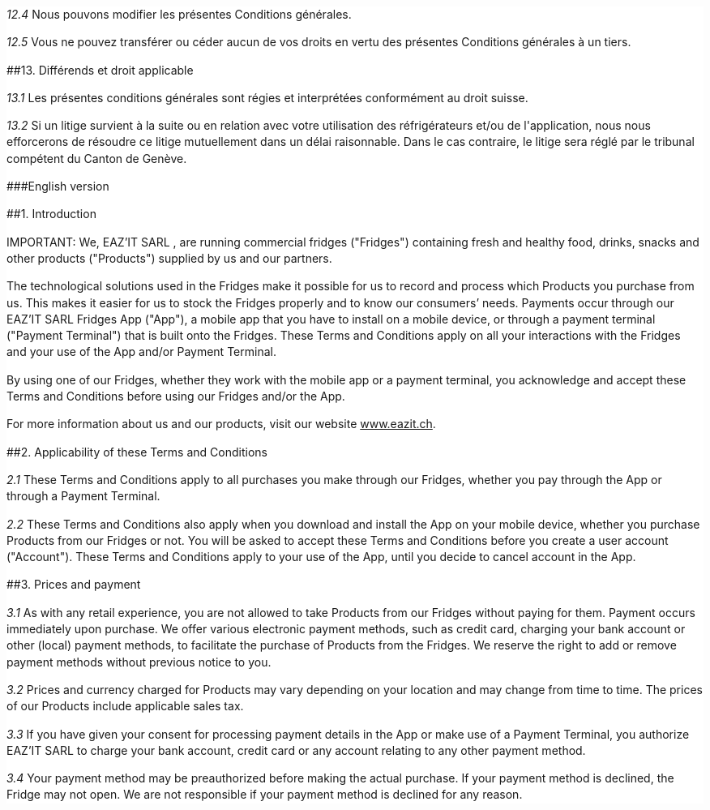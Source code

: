*12.4*  Nous pouvons modifier les présentes Conditions générales.

*12.5*  Vous ne pouvez transférer ou céder aucun de vos droits en vertu des présentes Conditions générales à un tiers.

##13. Différends et droit applicable

*13.1*  Les présentes conditions générales sont régies et interprétées conformément au droit suisse.

*13.2*  Si un litige survient à la suite ou en relation avec votre utilisation des réfrigérateurs et/ou de l'application, nous nous efforcerons de résoudre ce litige mutuellement dans un délai raisonnable. Dans le cas contraire, le litige sera réglé par le tribunal compétent du Canton de Genève.

###English version

##1. Introduction

IMPORTANT: We, EAZ’IT SARL , are running commercial fridges ("Fridges") containing fresh and healthy food, drinks, snacks and other products ("Products") supplied by us and our partners.

The technological solutions used in the Fridges make it possible for us to record and process which Products you purchase from us. This makes it easier for us to stock the Fridges properly and to know our consumers’ needs. Payments occur through our EAZ’IT SARL Fridges App ("App"), a mobile app that you have to install on a mobile device, or through a payment terminal ("Payment Terminal") that is built onto the Fridges. These Terms and Conditions apply on all your interactions with the Fridges and your use of the App and/or Payment Terminal.

By using one of our Fridges, whether they work with the mobile app or a payment terminal, you acknowledge  and accept these Terms and Conditions before using our Fridges and/or the App.

For more information about us and our products, visit our website www.eazit.ch.

##2. Applicability of these Terms and Conditions

*2.1*  These Terms and Conditions apply to all purchases you make through our Fridges, whether you pay through the App or through a Payment Terminal.

*2.2*  These Terms and Conditions also apply when you download and install the App on your mobile device, whether you purchase Products from our Fridges or not. You will be asked to accept these Terms and Conditions before you create a user account ("Account"). These Terms and Conditions apply to your use of the App, until you decide to cancel account in the  App.

##3. Prices and payment

*3.1*  As with any retail experience, you are not allowed to take Products from our Fridges without paying for them. Payment occurs immediately upon purchase. We offer various electronic payment methods, such as credit card, charging your bank account or other (local) payment methods, to facilitate the purchase of Products from the Fridges. We reserve the right to add or remove payment methods without previous notice to you.

*3.2*  Prices and currency charged for Products may vary depending on your location and may change from time to time. The prices of our Products include applicable sales tax.

*3.3*  If you have given your consent for processing payment details in the App or make use of a Payment Terminal, you authorize EAZ’IT SARL to charge your bank account, credit card or any account relating to any other payment method.

*3.4*  Your payment method may be preauthorized before making the actual purchase. If your payment method is declined, the Fridge may not open. We are not responsible if your payment method is declined for any reason.
